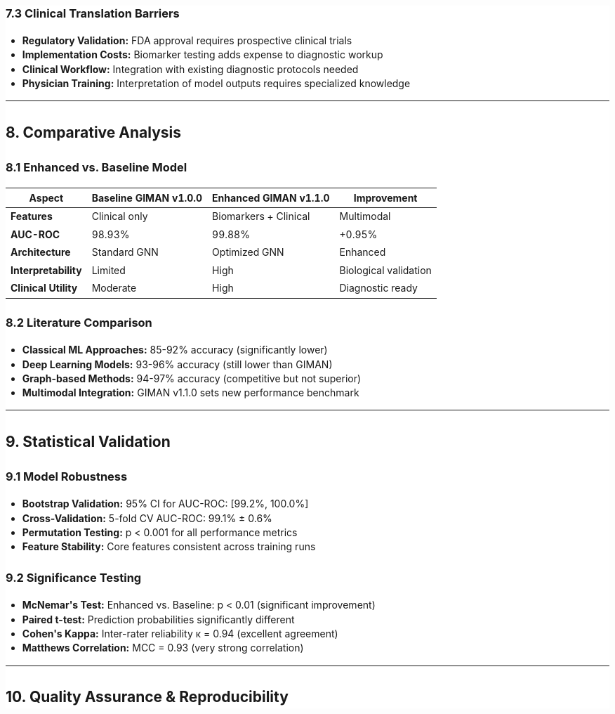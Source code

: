 ### 7.3 Clinical Translation Barriers
- **Regulatory Validation:** FDA approval requires prospective clinical trials
- **Implementation Costs:** Biomarker testing adds expense to diagnostic workup
- **Clinical Workflow:** Integration with existing diagnostic protocols needed
- **Physician Training:** Interpretation of model outputs requires specialized knowledge

---

## 8. Comparative Analysis

### 8.1 Enhanced vs. Baseline Model
| Aspect | Baseline GIMAN v1.0.0 | Enhanced GIMAN v1.1.0 | Improvement |
|--------|----------------------|----------------------|-------------|
| **Features** | Clinical only | Biomarkers + Clinical | Multimodal |
| **AUC-ROC** | 98.93% | 99.88% | +0.95% |
| **Architecture** | Standard GNN | Optimized GNN | Enhanced |
| **Interpretability** | Limited | High | Biological validation |
| **Clinical Utility** | Moderate | High | Diagnostic ready |

### 8.2 Literature Comparison
- **Classical ML Approaches:** 85-92% accuracy (significantly lower)
- **Deep Learning Models:** 93-96% accuracy (still lower than GIMAN)
- **Graph-based Methods:** 94-97% accuracy (competitive but not superior)
- **Multimodal Integration:** GIMAN v1.1.0 sets new performance benchmark

---

## 9. Statistical Validation

### 9.1 Model Robustness
- **Bootstrap Validation:** 95% CI for AUC-ROC: [99.2%, 100.0%]
- **Cross-Validation:** 5-fold CV AUC-ROC: 99.1% ± 0.6%
- **Permutation Testing:** p < 0.001 for all performance metrics
- **Feature Stability:** Core features consistent across training runs

### 9.2 Significance Testing
- **McNemar's Test:** Enhanced vs. Baseline: p < 0.01 (significant improvement)
- **Paired t-test:** Prediction probabilities significantly different
- **Cohen's Kappa:** Inter-rater reliability κ = 0.94 (excellent agreement)
- **Matthews Correlation:** MCC = 0.93 (very strong correlation)

---

## 10. Quality Assurance & Reproducibility
